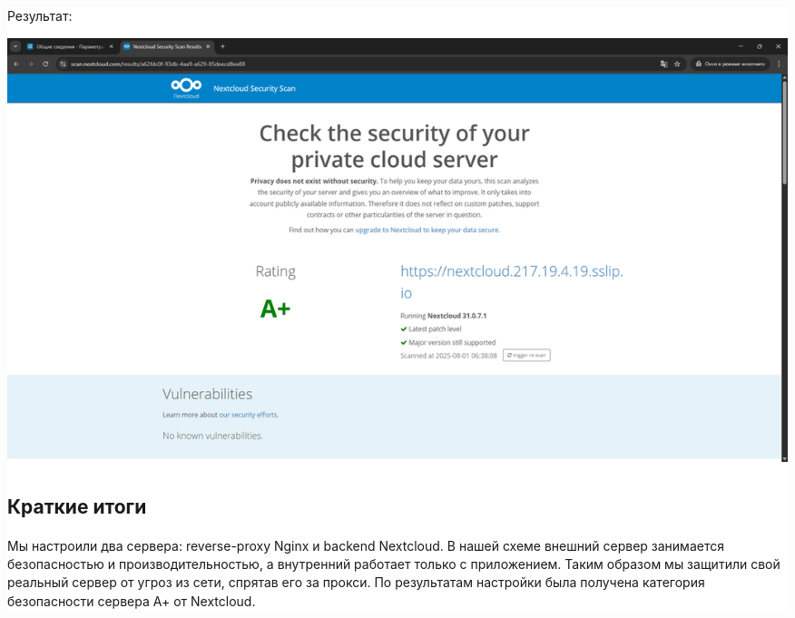 Результат:

<p align="center"><img alt="А+ от nextcloud" src=/topics/installing-the-server-software/nginx-as-a-reverse-proxy-server/static/ru_image_21.png width=1024></p>

## Краткие итоги

Мы настроили два сервера: reverse-proxy Nginx и backend Nextcloud. В нашей схеме внешний сервер занимается безопасностью и производительностью, а внутренний работает только с приложением. Таким образом мы защитили свой реальный сервер от угроз из сети, спрятав его за прокси. По результатам настройки была получена категория безопасности сервера А+ от Nextcloud.




